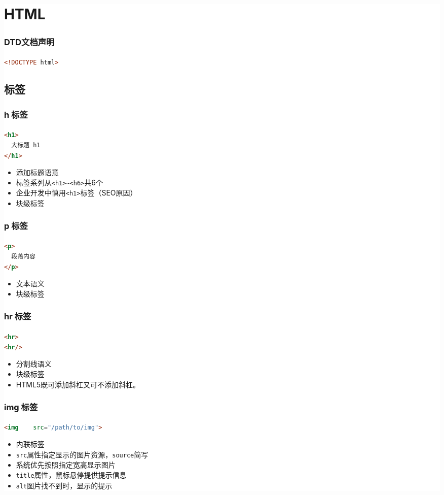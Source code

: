 # HTML

### DTD文档声明

```html
<!DOCTYPE html>
```

## 标签

###  h 标签

```html
<h1>
  大标题 h1
</h1>
```

- 添加标题语意
- 标签系列从`<h1>~<h6>`共6个
- 企业开发中慎用`<h1>`标签（SEO原因）
- 块级标签

### p 标签

```html
<p>
  段落内容
</p>
```



- 文本语义
- 块级标签

### hr 标签

```html
<hr>
<hr/>
```

- 分割线语义
- 块级标签
- HTML5既可添加斜杠又可不添加斜杠。

### img 标签

```html
<img	src="/path/to/img">
```

- 内联标签
- `src`属性指定显示的图片资源，`source`简写
- 系统优先按照指定宽高显示图片
- `title`属性，鼠标悬停提供提示信息
- `alt`图片找不到时，显示的提示
